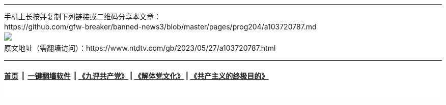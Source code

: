 </div>
</div>
<hr/>
手机上长按并复制下列链接或二维码分享本文章：<br/>
https://github.com/gfw-breaker/banned-news3/blob/master/pages/prog204/a103720787.md <br/>
<a href='https://github.com/gfw-breaker/banned-news3/blob/master/pages/prog204/a103720787.md'><img src='https://github.com/gfw-breaker/banned-news3/blob/master/pages/prog204/a103720787.md.png'/></a> <br/>
原文地址（需翻墙访问）：https://www.ntdtv.com/gb/2023/05/27/a103720787.html


------------------------
#### [首页](https://github.com/gfw-breaker/banned-news3/blob/master/README.md) &nbsp;|&nbsp; [一键翻墙软件](https://github.com/gfw-breaker/nogfw/blob/master/README.md) &nbsp;| [《九评共产党》](https://github.com/gfw-breaker/9ping.md/blob/master/README.md#九评之一评共产党是什么) | [《解体党文化》](https://github.com/gfw-breaker/jtdwh.md/blob/master/README.md) | [《共产主义的终极目的》](https://github.com/gfw-breaker/gczydzjmd.md/blob/master/README.md)


<img src='http://gfw-breaker.win/banned-news3/pages/prog204/a103720787.md' width='0px' height='0px'/>